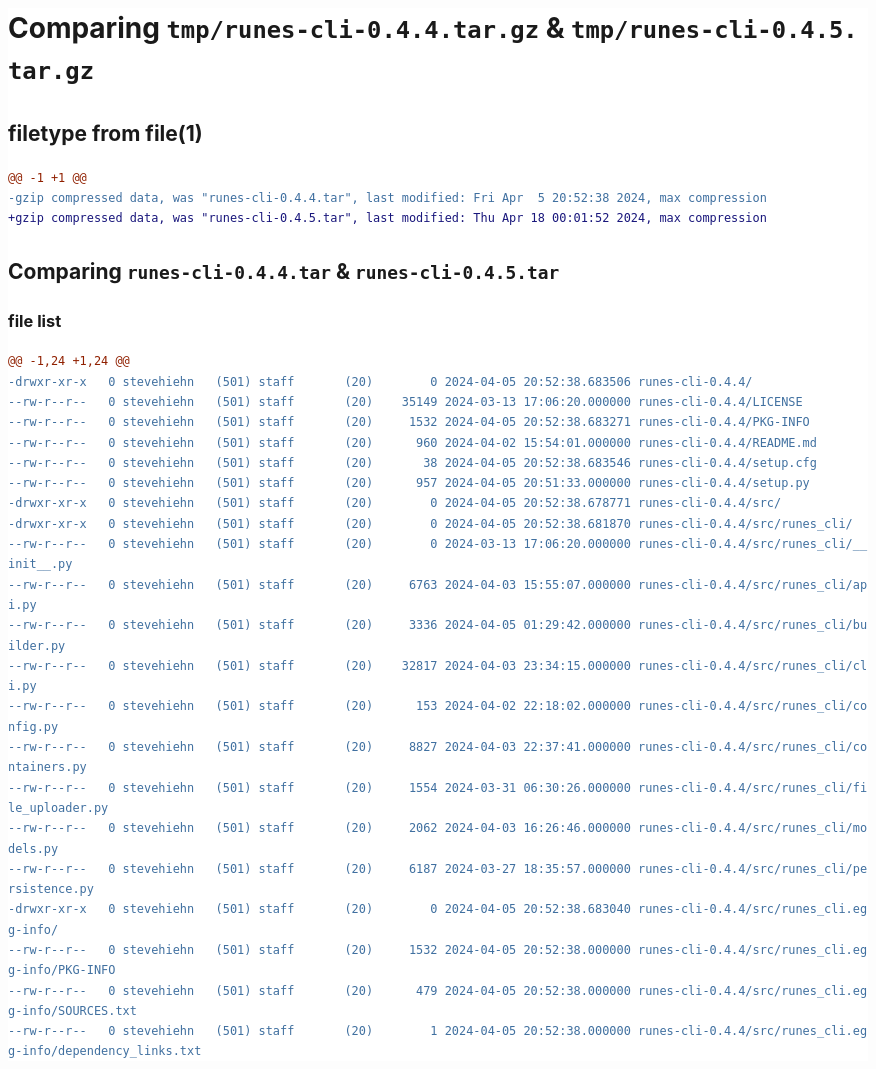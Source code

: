 # Comparing `tmp/runes-cli-0.4.4.tar.gz` & `tmp/runes-cli-0.4.5.tar.gz`

## filetype from file(1)

```diff
@@ -1 +1 @@
-gzip compressed data, was "runes-cli-0.4.4.tar", last modified: Fri Apr  5 20:52:38 2024, max compression
+gzip compressed data, was "runes-cli-0.4.5.tar", last modified: Thu Apr 18 00:01:52 2024, max compression
```

## Comparing `runes-cli-0.4.4.tar` & `runes-cli-0.4.5.tar`

### file list

```diff
@@ -1,24 +1,24 @@
-drwxr-xr-x   0 stevehiehn   (501) staff       (20)        0 2024-04-05 20:52:38.683506 runes-cli-0.4.4/
--rw-r--r--   0 stevehiehn   (501) staff       (20)    35149 2024-03-13 17:06:20.000000 runes-cli-0.4.4/LICENSE
--rw-r--r--   0 stevehiehn   (501) staff       (20)     1532 2024-04-05 20:52:38.683271 runes-cli-0.4.4/PKG-INFO
--rw-r--r--   0 stevehiehn   (501) staff       (20)      960 2024-04-02 15:54:01.000000 runes-cli-0.4.4/README.md
--rw-r--r--   0 stevehiehn   (501) staff       (20)       38 2024-04-05 20:52:38.683546 runes-cli-0.4.4/setup.cfg
--rw-r--r--   0 stevehiehn   (501) staff       (20)      957 2024-04-05 20:51:33.000000 runes-cli-0.4.4/setup.py
-drwxr-xr-x   0 stevehiehn   (501) staff       (20)        0 2024-04-05 20:52:38.678771 runes-cli-0.4.4/src/
-drwxr-xr-x   0 stevehiehn   (501) staff       (20)        0 2024-04-05 20:52:38.681870 runes-cli-0.4.4/src/runes_cli/
--rw-r--r--   0 stevehiehn   (501) staff       (20)        0 2024-03-13 17:06:20.000000 runes-cli-0.4.4/src/runes_cli/__init__.py
--rw-r--r--   0 stevehiehn   (501) staff       (20)     6763 2024-04-03 15:55:07.000000 runes-cli-0.4.4/src/runes_cli/api.py
--rw-r--r--   0 stevehiehn   (501) staff       (20)     3336 2024-04-05 01:29:42.000000 runes-cli-0.4.4/src/runes_cli/builder.py
--rw-r--r--   0 stevehiehn   (501) staff       (20)    32817 2024-04-03 23:34:15.000000 runes-cli-0.4.4/src/runes_cli/cli.py
--rw-r--r--   0 stevehiehn   (501) staff       (20)      153 2024-04-02 22:18:02.000000 runes-cli-0.4.4/src/runes_cli/config.py
--rw-r--r--   0 stevehiehn   (501) staff       (20)     8827 2024-04-03 22:37:41.000000 runes-cli-0.4.4/src/runes_cli/containers.py
--rw-r--r--   0 stevehiehn   (501) staff       (20)     1554 2024-03-31 06:30:26.000000 runes-cli-0.4.4/src/runes_cli/file_uploader.py
--rw-r--r--   0 stevehiehn   (501) staff       (20)     2062 2024-04-03 16:26:46.000000 runes-cli-0.4.4/src/runes_cli/models.py
--rw-r--r--   0 stevehiehn   (501) staff       (20)     6187 2024-03-27 18:35:57.000000 runes-cli-0.4.4/src/runes_cli/persistence.py
-drwxr-xr-x   0 stevehiehn   (501) staff       (20)        0 2024-04-05 20:52:38.683040 runes-cli-0.4.4/src/runes_cli.egg-info/
--rw-r--r--   0 stevehiehn   (501) staff       (20)     1532 2024-04-05 20:52:38.000000 runes-cli-0.4.4/src/runes_cli.egg-info/PKG-INFO
--rw-r--r--   0 stevehiehn   (501) staff       (20)      479 2024-04-05 20:52:38.000000 runes-cli-0.4.4/src/runes_cli.egg-info/SOURCES.txt
--rw-r--r--   0 stevehiehn   (501) staff       (20)        1 2024-04-05 20:52:38.000000 runes-cli-0.4.4/src/runes_cli.egg-info/dependency_links.txt
```